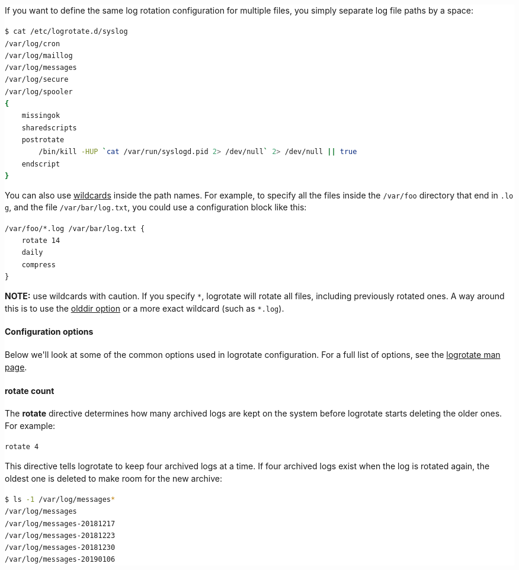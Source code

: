 If you want to define the same log rotation configuration for multiple files, you simply separate log file paths by a space:

```bash
$ cat /etc/logrotate.d/syslog
/var/log/cron
/var/log/maillog
/var/log/messages
/var/log/secure
/var/log/spooler
{
    missingok
    sharedscripts
    postrotate
	    /bin/kill -HUP `cat /var/run/syslogd.pid 2> /dev/null` 2> /dev/null || true
    endscript
}
```

You can also use [wildcards](globbing.md) inside the path names. For example, to specify all the files inside the `/var/foo` directory that end in `.log`, and the file `/var/bar/log.txt`, you could use a configuration block like this:

```
/var/foo/*.log /var/bar/log.txt {
    rotate 14
    daily
    compress
}
```

**NOTE:** use wildcards with caution. If you specify `*`, logrotate will rotate all files, including previously rotated ones. A way around this is to use the [olddir option](https://linux.die.net/man/8/logrotate) or a more exact wildcard (such as `*.log`).

#### Configuration options

Below we'll look at some of the common options used in logrotate configuration. For a full list of options, see the [logrotate man page](https://linux.die.net/man/8/logrotate).

#### rotate count

The **rotate** directive determines how many archived logs are kept on the system before logrotate starts deleting the older ones. For example:

```
rotate 4
```

This directive tells logrotate to keep four archived logs at a time. If four archived logs exist when the log is rotated again, the oldest one is deleted to make room for the new archive:

```bash
$ ls -1 /var/log/messages*
/var/log/messages
/var/log/messages-20181217
/var/log/messages-20181223
/var/log/messages-20181230
/var/log/messages-20190106
```
